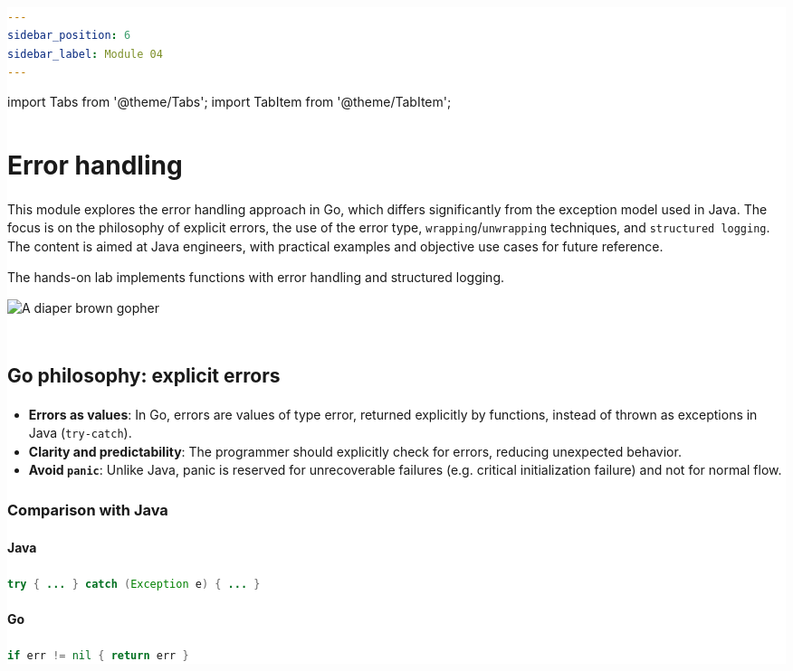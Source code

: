 ```yaml
---
sidebar_position: 6
sidebar_label: Module 04
---
```


import Tabs from '@theme/Tabs';
import TabItem from '@theme/TabItem';

# Error handling

<div className="row">
<div className="col">

This module explores the error handling approach in Go, which differs significantly from the exception model used in Java. The focus is on the philosophy of explicit errors, the use of the error type, `wrapping`/`unwrapping` techniques, and `structured logging`. The content is aimed at Java engineers, with practical examples and objective use cases for future reference.

The hands-on lab implements functions with error handling and structured logging.

</div>
<div className="col col--4 text--center">
<img 
    src={require('@site/static/img/gophers/gopher-coffee.png').default} 
    style={{ transform:'scale(0.8)', marginTop:'-65px' }}
    alt="A diaper brown gopher" />
</div>
</div>

<br />

## Go philosophy: explicit errors

- **Errors as values**: In Go, errors are values ​​of type error, returned explicitly by functions, instead of thrown as exceptions in Java (`try-catch`).
- **Clarity and predictability**: The programmer should explicitly check for errors, reducing unexpected behavior.
- **Avoid `panic`**: Unlike Java, panic is reserved for unrecoverable failures (e.g. critical initialization failure) and not for normal flow.

### Comparison with Java

#### Java

```java
try { ... } catch (Exception e) { ... }
```

#### Go

```go
if err != nil { return err }
```
